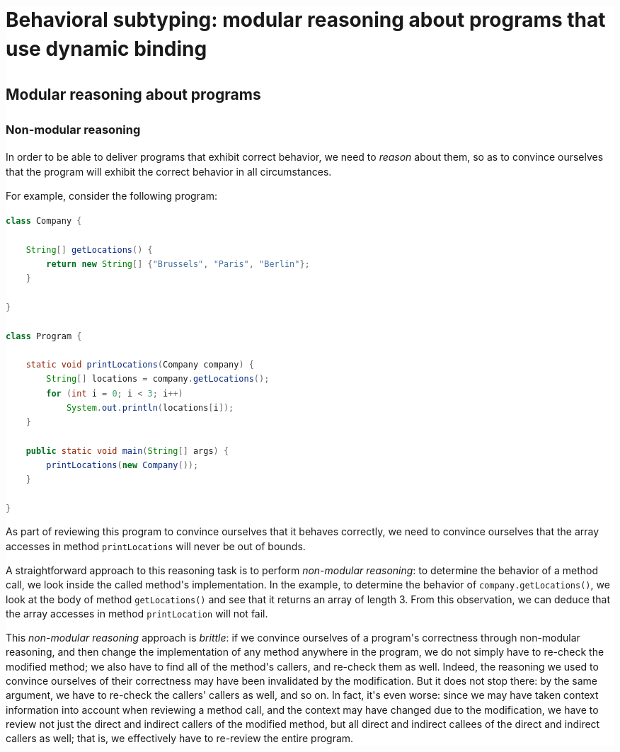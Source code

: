 # Behavioral subtyping: modular reasoning about programs that use dynamic binding

## Modular reasoning about programs

### Non-modular reasoning

In order to be able to deliver programs that exhibit correct behavior, we need to _reason_ about them, so as to convince ourselves that the program will exhibit the correct behavior in all circumstances.

For example, consider the following program:
```java
class Company {

    String[] getLocations() {
        return new String[] {"Brussels", "Paris", "Berlin"};
    }

}

class Program {

    static void printLocations(Company company) {
        String[] locations = company.getLocations();
        for (int i = 0; i < 3; i++)
            System.out.println(locations[i]);
    }

    public static void main(String[] args) {
        printLocations(new Company());
    }

}
```

As part of reviewing this program to convince ourselves that it behaves correctly, we need to convince ourselves that the array accesses in method `printLocations` will never be out of bounds.

A straightforward approach to this reasoning task is to perform _non-modular reasoning_: to determine the behavior of a method call, we look inside the called method's implementation. In the example, to determine the behavior of `company.getLocations()`, we look at the body of method `getLocations()` and see that it returns an array of length 3. From this observation, we can deduce that the array accesses in method `printLocation` will not fail.

This _non-modular reasoning_ approach is _brittle_: if we convince ourselves of
a program's correctness through non-modular reasoning, and then change the
implementation of any method anywhere in the program, we do not simply have to
re-check the modified method; we also have to find all of the method's callers,
and re-check them as well. Indeed, the reasoning we used to convince ourselves
of their correctness may have been invalidated by the modification. But it does not stop there: by the same argument, we have to re-check the callers' callers as well, and so on. In fact, it's even
worse: since we may have taken context information into account when reviewing
a method call, and the context may have changed due to the modification, we
have to review not just the direct and indirect callers of the modified method, but all
direct and indirect callees of the direct and indirect callers as well; that is, we effectively
have to re-review the entire program.

